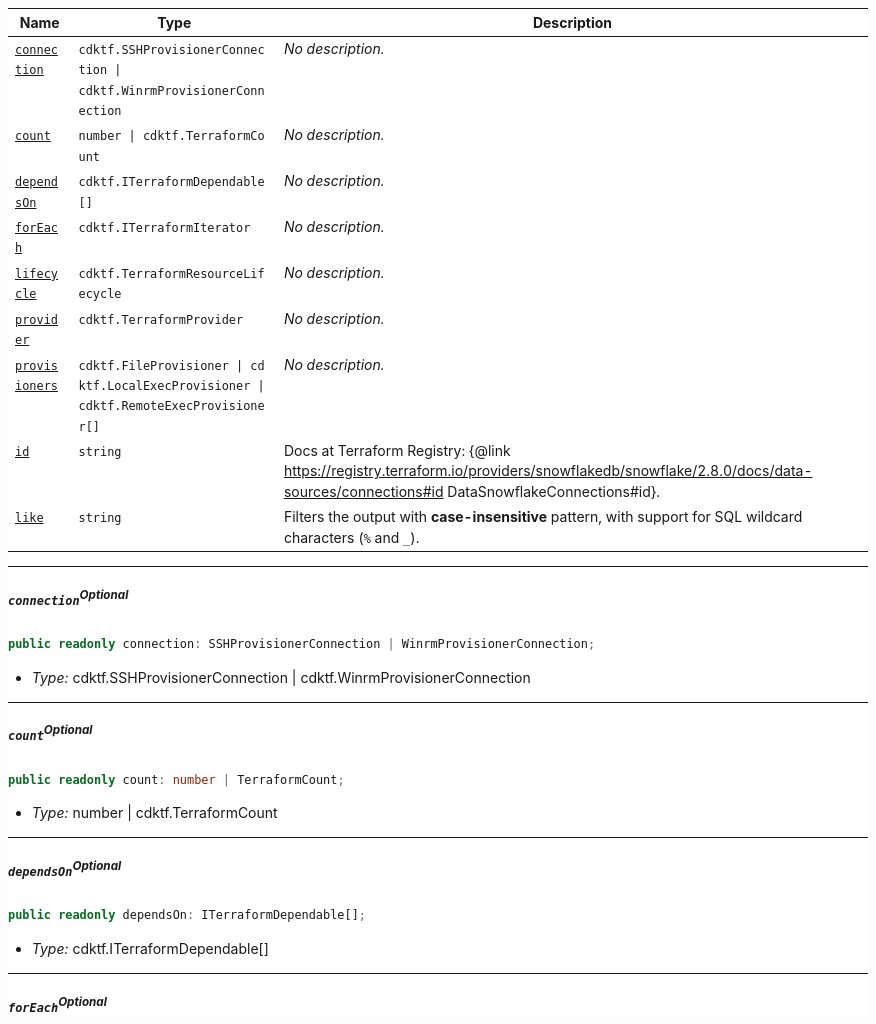 | **Name** | **Type** | **Description** |
| --- | --- | --- |
| <code><a href="#@cdktf/provider-snowflake.dataSnowflakeConnections.DataSnowflakeConnectionsConfig.property.connection">connection</a></code> | <code>cdktf.SSHProvisionerConnection \| cdktf.WinrmProvisionerConnection</code> | *No description.* |
| <code><a href="#@cdktf/provider-snowflake.dataSnowflakeConnections.DataSnowflakeConnectionsConfig.property.count">count</a></code> | <code>number \| cdktf.TerraformCount</code> | *No description.* |
| <code><a href="#@cdktf/provider-snowflake.dataSnowflakeConnections.DataSnowflakeConnectionsConfig.property.dependsOn">dependsOn</a></code> | <code>cdktf.ITerraformDependable[]</code> | *No description.* |
| <code><a href="#@cdktf/provider-snowflake.dataSnowflakeConnections.DataSnowflakeConnectionsConfig.property.forEach">forEach</a></code> | <code>cdktf.ITerraformIterator</code> | *No description.* |
| <code><a href="#@cdktf/provider-snowflake.dataSnowflakeConnections.DataSnowflakeConnectionsConfig.property.lifecycle">lifecycle</a></code> | <code>cdktf.TerraformResourceLifecycle</code> | *No description.* |
| <code><a href="#@cdktf/provider-snowflake.dataSnowflakeConnections.DataSnowflakeConnectionsConfig.property.provider">provider</a></code> | <code>cdktf.TerraformProvider</code> | *No description.* |
| <code><a href="#@cdktf/provider-snowflake.dataSnowflakeConnections.DataSnowflakeConnectionsConfig.property.provisioners">provisioners</a></code> | <code>cdktf.FileProvisioner \| cdktf.LocalExecProvisioner \| cdktf.RemoteExecProvisioner[]</code> | *No description.* |
| <code><a href="#@cdktf/provider-snowflake.dataSnowflakeConnections.DataSnowflakeConnectionsConfig.property.id">id</a></code> | <code>string</code> | Docs at Terraform Registry: {@link https://registry.terraform.io/providers/snowflakedb/snowflake/2.8.0/docs/data-sources/connections#id DataSnowflakeConnections#id}. |
| <code><a href="#@cdktf/provider-snowflake.dataSnowflakeConnections.DataSnowflakeConnectionsConfig.property.like">like</a></code> | <code>string</code> | Filters the output with **case-insensitive** pattern, with support for SQL wildcard characters (`%` and `_`). |

---

##### `connection`<sup>Optional</sup> <a name="connection" id="@cdktf/provider-snowflake.dataSnowflakeConnections.DataSnowflakeConnectionsConfig.property.connection"></a>

```typescript
public readonly connection: SSHProvisionerConnection | WinrmProvisionerConnection;
```

- *Type:* cdktf.SSHProvisionerConnection | cdktf.WinrmProvisionerConnection

---

##### `count`<sup>Optional</sup> <a name="count" id="@cdktf/provider-snowflake.dataSnowflakeConnections.DataSnowflakeConnectionsConfig.property.count"></a>

```typescript
public readonly count: number | TerraformCount;
```

- *Type:* number | cdktf.TerraformCount

---

##### `dependsOn`<sup>Optional</sup> <a name="dependsOn" id="@cdktf/provider-snowflake.dataSnowflakeConnections.DataSnowflakeConnectionsConfig.property.dependsOn"></a>

```typescript
public readonly dependsOn: ITerraformDependable[];
```

- *Type:* cdktf.ITerraformDependable[]

---

##### `forEach`<sup>Optional</sup> <a name="forEach" id="@cdktf/provider-snowflake.dataSnowflakeConnections.DataSnowflakeConnectionsConfig.property.forEach"></a>
